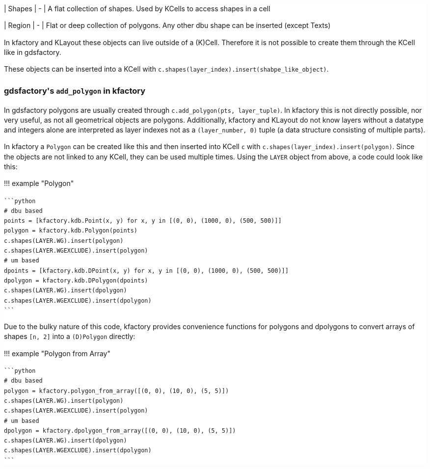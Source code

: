 | Shapes       | -              | A flat collection of shapes. Used by KCells to access shapes in a cell 

| Region       | -              | Flat or deep collection of polygons. Any other dbu shape can be inserted (except Texts) 

In kfactory and KLayout these objects can live outside of a (K)Cell. Therefore it is not possible to create them through the KCell like in gdsfactory.

These objects can be inserted into a KCell with `c.shapes(layer_index).insert(shabpe_like_object)`.

### gdsfactory's `add_polygon` in kfactory

In gdsfactory polygons are usually created through `c.add_polygon(pts, layer_tuple)`. 
In kfactory this is not directly possible, nor very useful, as not all geometrical objects are polygons. 
Additionally, kfactory and KLayout do not know layers without a datatype and integers alone are interpreted as layer indexes not as a `(layer_number, 0)` tuple (a data structure consisting of multiple parts).

In kfactory a `Polygon` can be created like this and then inserted into KCell `c` with `c.shapes(layer_index).insert(polygon)`. Since the objects are not linked to any KCell, they can be used multiple times. 
Using the `LAYER` object from above, a code could look like this:

!!! example "Polygon"

    ```python
    # dbu based
    points = [kfactory.kdb.Point(x, y) for x, y in [(0, 0), (1000, 0), (500, 500)]]
    polygon = kfactory.kdb.Polygon(points)
    c.shapes(LAYER.WG).insert(polygon)
    c.shapes(LAYER.WGEXCLUDE).insert(polygon)
    # um based
    dpoints = [kfactory.kdb.DPoint(x, y) for x, y in [(0, 0), (1000, 0), (500, 500)]]
    dpolygon = kfactory.kdb.DPolygon(dpoints)
    c.shapes(LAYER.WG).insert(dpolygon)
    c.shapes(LAYER.WGEXCLUDE).insert(dpolygon)
    ```
Due to the bulky nature of this code, kfactory provides convenience functions for polygons and dpolygons to convert arrays of shapes `[n, 2]` into a `(D)Polygon` directly:

!!! example "Polygon from Array"

    ```python
    # dbu based
    polygon = kfactory.polygon_from_array([(0, 0), (10, 0), (5, 5)])
    c.shapes(LAYER.WG).insert(polygon)
    c.shapes(LAYER.WGEXCLUDE).insert(polygon)
    # um based
    dpolygon = kfactory.dpolygon_from_array([(0, 0), (10, 0), (5, 5)])
    c.shapes(LAYER.WG).insert(dpolygon)
    c.shapes(LAYER.WGEXCLUDE).insert(dpolygon)
    ```
